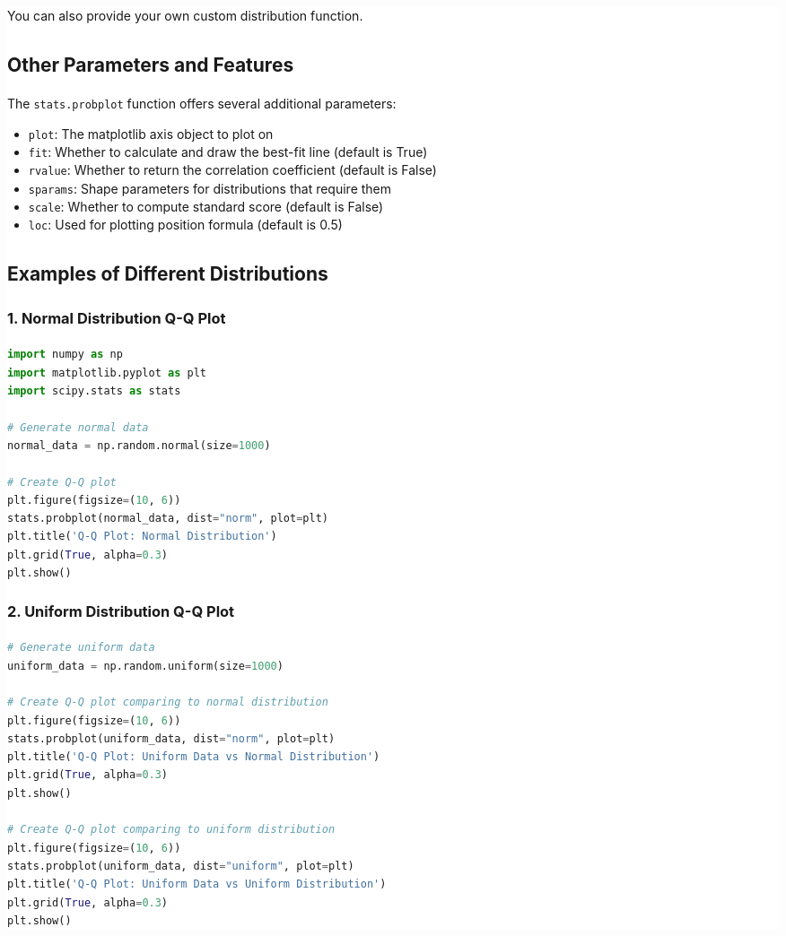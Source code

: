 You can also provide your own custom distribution function.

## Other Parameters and Features

The `stats.probplot` function offers several additional parameters:

- `plot`: The matplotlib axis object to plot on
- `fit`: Whether to calculate and draw the best-fit line (default is True)
- `rvalue`: Whether to return the correlation coefficient (default is False)
- `sparams`: Shape parameters for distributions that require them
- `scale`: Whether to compute standard score (default is False)
- `loc`: Used for plotting position formula (default is 0.5)

## Examples of Different Distributions

### 1. Normal Distribution Q-Q Plot

```python
import numpy as np
import matplotlib.pyplot as plt
import scipy.stats as stats

# Generate normal data
normal_data = np.random.normal(size=1000)

# Create Q-Q plot
plt.figure(figsize=(10, 6))
stats.probplot(normal_data, dist="norm", plot=plt)
plt.title('Q-Q Plot: Normal Distribution')
plt.grid(True, alpha=0.3)
plt.show()
```

### 2. Uniform Distribution Q-Q Plot

```python
# Generate uniform data
uniform_data = np.random.uniform(size=1000)

# Create Q-Q plot comparing to normal distribution
plt.figure(figsize=(10, 6))
stats.probplot(uniform_data, dist="norm", plot=plt)
plt.title('Q-Q Plot: Uniform Data vs Normal Distribution')
plt.grid(True, alpha=0.3)
plt.show()

# Create Q-Q plot comparing to uniform distribution
plt.figure(figsize=(10, 6))
stats.probplot(uniform_data, dist="uniform", plot=plt)
plt.title('Q-Q Plot: Uniform Data vs Uniform Distribution')
plt.grid(True, alpha=0.3)
plt.show()
```
